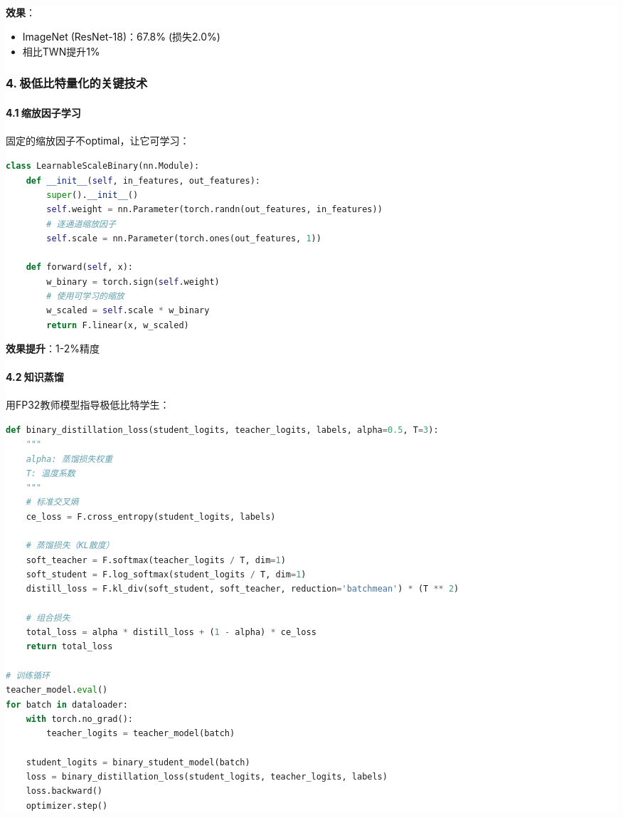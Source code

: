 
**效果**：
- ImageNet (ResNet-18)：67.8% (损失2.0%)
- 相比TWN提升1%

### 4. 极低比特量化的关键技术

#### 4.1 缩放因子学习
固定的缩放因子不optimal，让它可学习：

```python
class LearnableScaleBinary(nn.Module):
    def __init__(self, in_features, out_features):
        super().__init__()
        self.weight = nn.Parameter(torch.randn(out_features, in_features))
        # 逐通道缩放因子
        self.scale = nn.Parameter(torch.ones(out_features, 1))
    
    def forward(self, x):
        w_binary = torch.sign(self.weight)
        # 使用可学习的缩放
        w_scaled = self.scale * w_binary
        return F.linear(x, w_scaled)
```

**效果提升**：1-2%精度

#### 4.2 知识蒸馏
用FP32教师模型指导极低比特学生：

```python
def binary_distillation_loss(student_logits, teacher_logits, labels, alpha=0.5, T=3):
    """
    alpha: 蒸馏损失权重
    T: 温度系数
    """
    # 标准交叉熵
    ce_loss = F.cross_entropy(student_logits, labels)
    
    # 蒸馏损失（KL散度）
    soft_teacher = F.softmax(teacher_logits / T, dim=1)
    soft_student = F.log_softmax(student_logits / T, dim=1)
    distill_loss = F.kl_div(soft_student, soft_teacher, reduction='batchmean') * (T ** 2)
    
    # 组合损失
    total_loss = alpha * distill_loss + (1 - alpha) * ce_loss
    return total_loss

# 训练循环
teacher_model.eval()
for batch in dataloader:
    with torch.no_grad():
        teacher_logits = teacher_model(batch)
    
    student_logits = binary_student_model(batch)
    loss = binary_distillation_loss(student_logits, teacher_logits, labels)
    loss.backward()
    optimizer.step()
```

